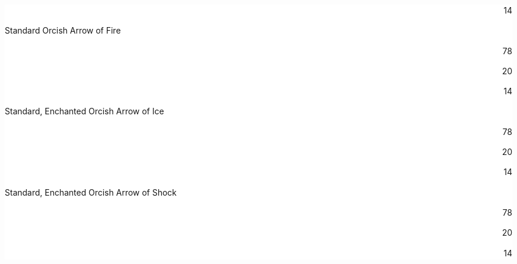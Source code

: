   </td>
   <td><p style="text-align: right">
14</p>

   </td>
   <td>Standard
   </td>
  </tr>
  <tr>
   <td>Orcish Arrow of Fire
   </td>
   <td><p style="text-align: right">
78</p>

   </td>
   <td><p style="text-align: right">
20</p>

   </td>
   <td><p style="text-align: right">
14</p>

   </td>
   <td>Standard, Enchanted
   </td>
  </tr>
  <tr>
   <td>Orcish Arrow of Ice
   </td>
   <td><p style="text-align: right">
78</p>

   </td>
   <td><p style="text-align: right">
20</p>

   </td>
   <td><p style="text-align: right">
14</p>

   </td>
   <td>Standard, Enchanted
   </td>
  </tr>
  <tr>
   <td>Orcish Arrow of Shock
   </td>
   <td><p style="text-align: right">
78</p>

   </td>
   <td><p style="text-align: right">
20</p>

   </td>
   <td><p style="text-align: right">
14</p>

